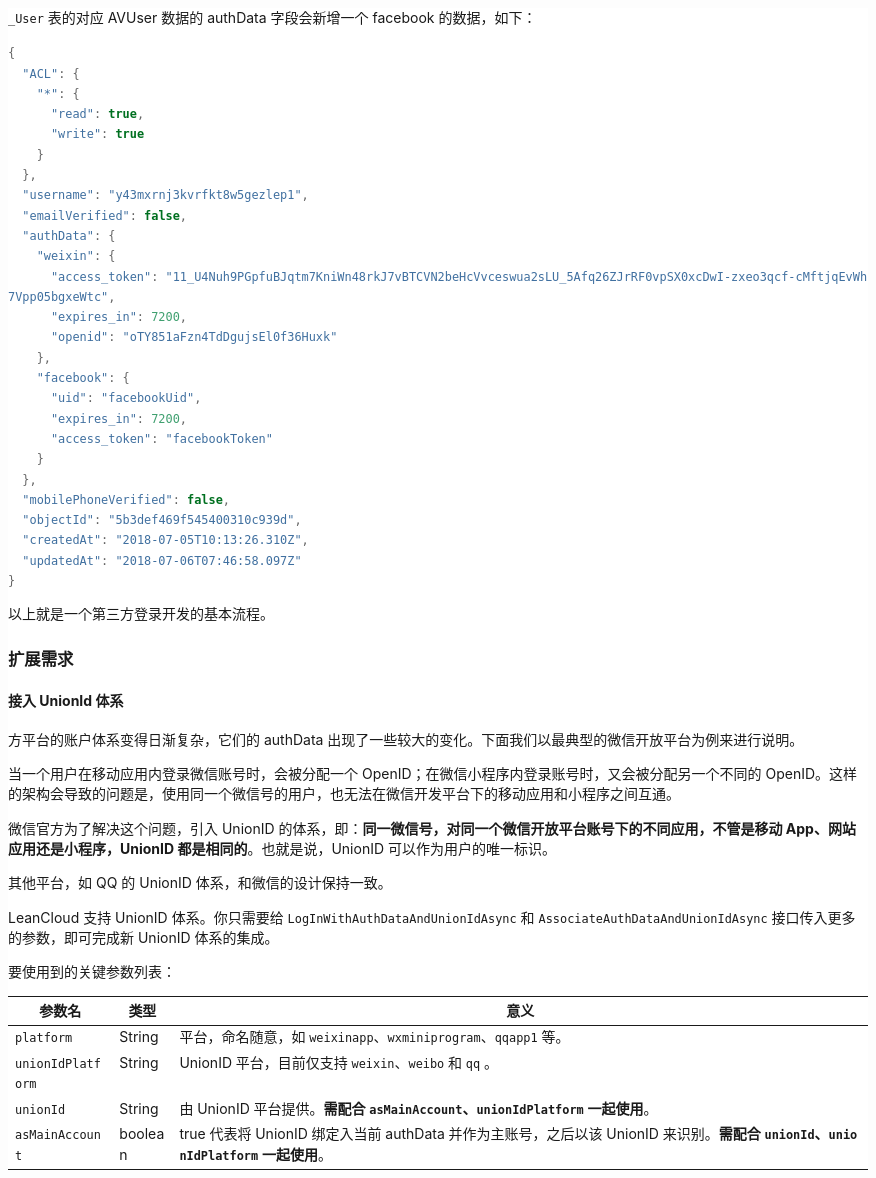 `_User` 表的对应 AVUser 数据的 authData 字段会新增一个 facebook 的数据，如下：

```cs
{
  "ACL": {
    "*": {
      "read": true,
      "write": true
    }
  },
  "username": "y43mxrnj3kvrfkt8w5gezlep1",
  "emailVerified": false,
  "authData": {
    "weixin": {
      "access_token": "11_U4Nuh9PGpfuBJqtm7KniWn48rkJ7vBTCVN2beHcVvceswua2sLU_5Afq26ZJrRF0vpSX0xcDwI-zxeo3qcf-cMftjqEvWh7Vpp05bgxeWtc",
      "expires_in": 7200,
      "openid": "oTY851aFzn4TdDgujsEl0f36Huxk"
    },
    "facebook": {
      "uid": "facebookUid",
      "expires_in": 7200,
      "access_token": "facebookToken"
    }
  },
  "mobilePhoneVerified": false,
  "objectId": "5b3def469f545400310c939d",
  "createdAt": "2018-07-05T10:13:26.310Z",
  "updatedAt": "2018-07-06T07:46:58.097Z"
}
```

以上就是一个第三方登录开发的基本流程。

### 扩展需求

#### 接入 UnionId 体系
方平台的账户体系变得日渐复杂，它们的 authData 出现了一些较大的变化。下面我们以最典型的微信开放平台为例来进行说明。

当一个用户在移动应用内登录微信账号时，会被分配一个 OpenID；在微信小程序内登录账号时，又会被分配另一个不同的 OpenID。这样的架构会导致的问题是，使用同一个微信号的用户，也无法在微信开发平台下的移动应用和小程序之间互通。

微信官方为了解决这个问题，引入 UnionID 的体系，即：**同一微信号，对同一个微信开放平台账号下的不同应用，不管是移动 App、网站应用还是小程序，UnionID 都是相同的**。也就是说，UnionID 可以作为用户的唯一标识。

其他平台，如 QQ 的 UnionID 体系，和微信的设计保持一致。

LeanCloud 支持 UnionID 体系。你只需要给 `LogInWithAuthDataAndUnionIdAsync` 和 `AssociateAuthDataAndUnionIdAsync` 接口传入更多的参数，即可完成新 UnionID 体系的集成。

要使用到的关键参数列表：

参数名 | 类型 | 意义
---- | ----- | ----
`platform` | String | 平台，命名随意，如 `weixinapp`、`wxminiprogram`、`qqapp1` 等。
`unionIdPlatform` | String | UnionID 平台，目前仅支持 `weixin`、`weibo` 和 `qq` 。
`unionId` | String | 由 UnionID 平台提供。**需配合 `asMainAccount`、`unionIdPlatform` 一起使用**。
`asMainAccount` | boolean | true 代表将 UnionID 绑定入当前 authData 并作为主账号，之后以该 UnionID 来识别。**需配合 `unionId`、`unionIdPlatform` 一起使用**。
